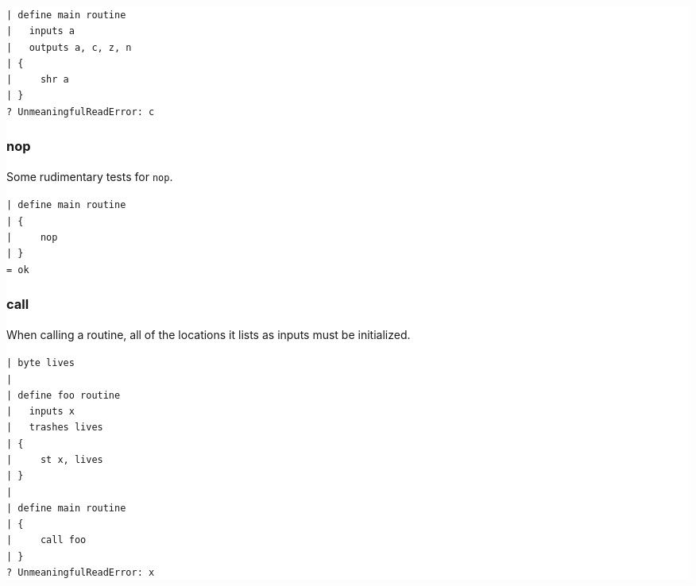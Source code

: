     | define main routine
    |   inputs a
    |   outputs a, c, z, n
    | {
    |     shr a
    | }
    ? UnmeaningfulReadError: c

### nop ###

Some rudimentary tests for `nop`.

    | define main routine
    | {
    |     nop
    | }
    = ok

### call ###

When calling a routine, all of the locations it lists as inputs must be
initialized.

    | byte lives
    | 
    | define foo routine
    |   inputs x
    |   trashes lives
    | {
    |     st x, lives
    | }
    | 
    | define main routine
    | {
    |     call foo
    | }
    ? UnmeaningfulReadError: x
